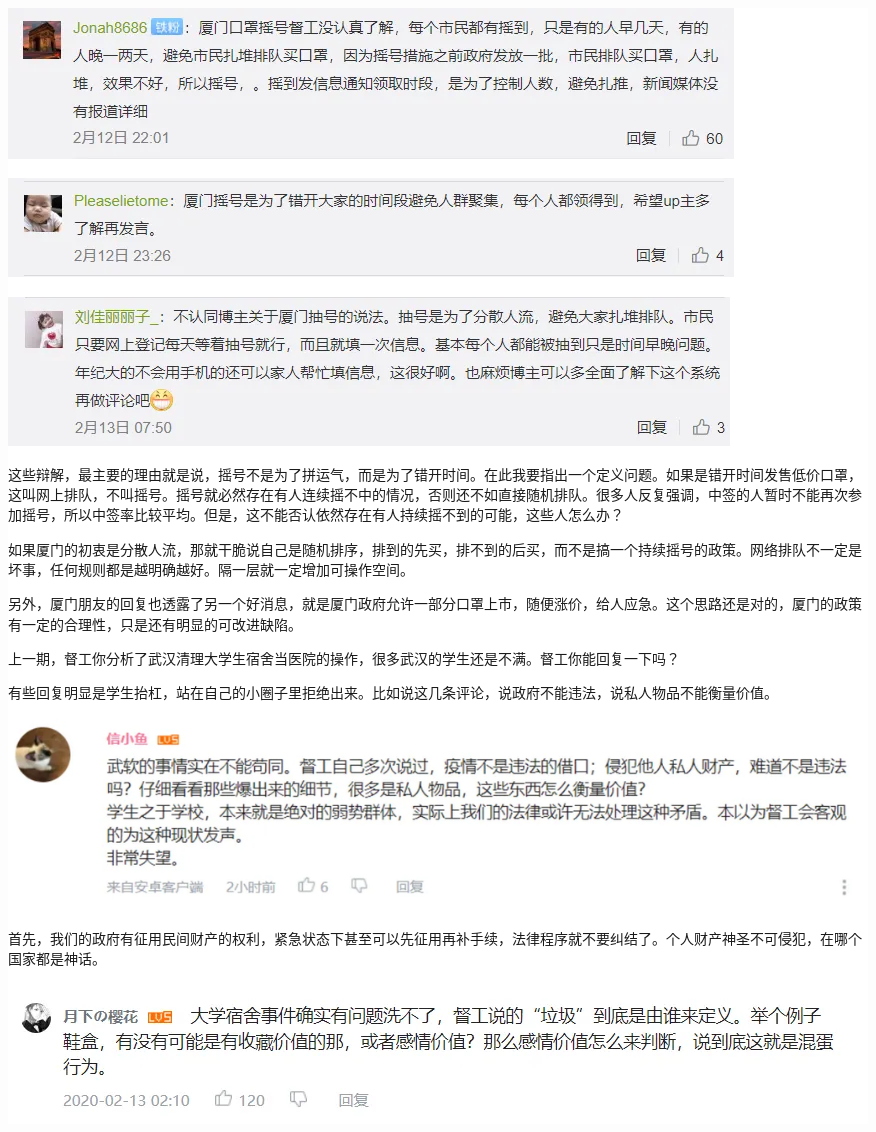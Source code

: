 ![](/images/btnews/btnews/0001_0100/0077/image15.webp)

![](/images/btnews/btnews/0001_0100/0077/image16.webp)

![](/images/btnews/btnews/0001_0100/0077/image17.webp)

这些辩解，最主要的理由就是说，摇号不是为了拼运气，而是为了错开时间。在此我要指出一个定义问题。如果是错开时间发售低价口罩，这叫网上排队，不叫摇号。摇号就必然存在有人连续摇不中的情况，否则还不如直接随机排队。很多人反复强调，中签的人暂时不能再次参加摇号，所以中签率比较平均。但是，这不能否认依然存在有人持续摇不到的可能，这些人怎么办？

如果厦门的初衷是分散人流，那就干脆说自己是随机排序，排到的先买，排不到的后买，而不是搞一个持续摇号的政策。网络排队不一定是坏事，任何规则都是越明确越好。隔一层就一定增加可操作空间。

另外，厦门朋友的回复也透露了另一个好消息，就是厦门政府允许一部分口罩上市，随便涨价，给人应急。这个思路还是对的，厦门的政策有一定的合理性，只是还有明显的可改进缺陷。

上一期，督工你分析了武汉清理大学生宿舍当医院的操作，很多武汉的学生还是不满。督工你能回复一下吗？

有些回复明显是学生抬杠，站在自己的小圈子里拒绝出来。比如说这几条评论，说政府不能违法，说私人物品不能衡量价值。

![](/images/btnews/btnews/0001_0100/0077/image18.webp)

首先，我们的政府有征用民间财产的权利，紧急状态下甚至可以先征用再补手续，法律程序就不要纠结了。个人财产神圣不可侵犯，在哪个国家都是神话。

![](/images/btnews/btnews/0001_0100/0077/image19.webp)
